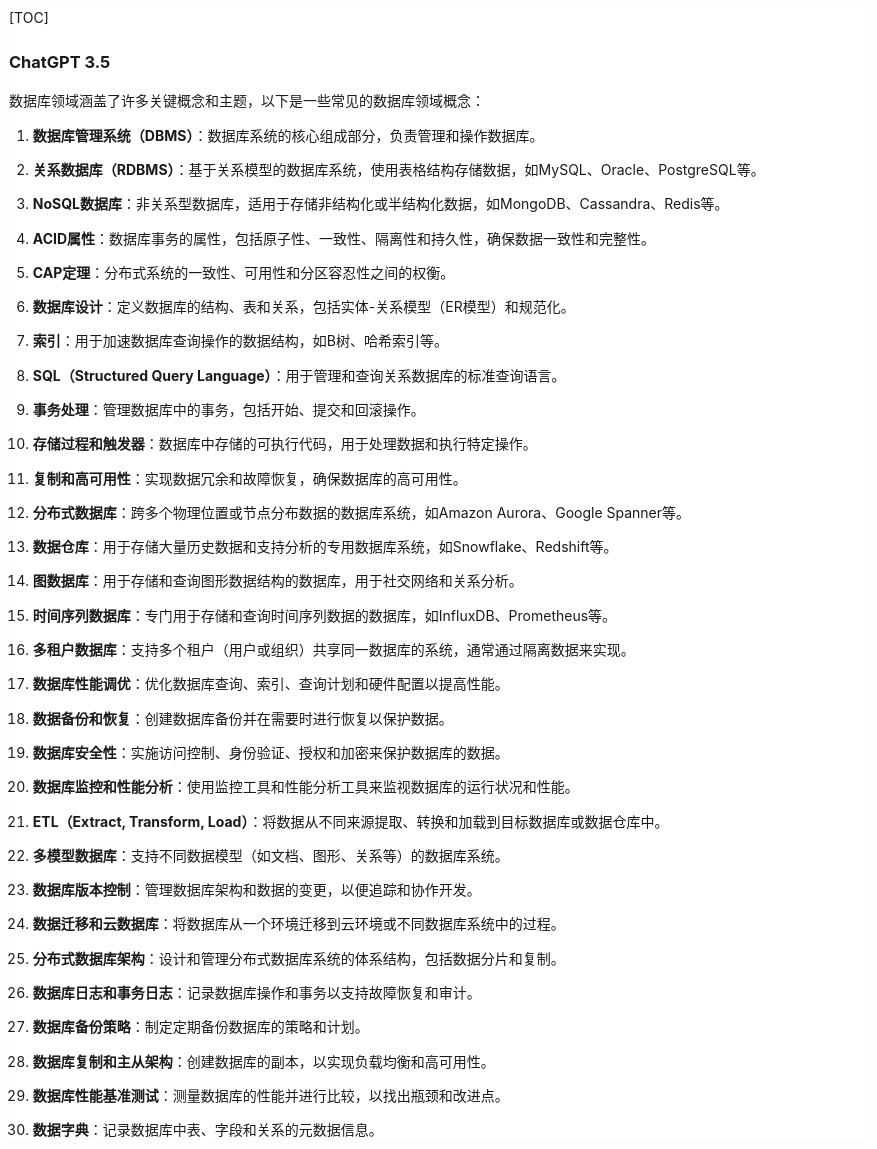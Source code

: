 [TOC]

### ChatGPT 3.5

数据库领域涵盖了许多关键概念和主题，以下是一些常见的数据库领域概念：

1. **数据库管理系统（DBMS）**：数据库系统的核心组成部分，负责管理和操作数据库。

2. **关系数据库（RDBMS）**：基于关系模型的数据库系统，使用表格结构存储数据，如MySQL、Oracle、PostgreSQL等。

3. **NoSQL数据库**：非关系型数据库，适用于存储非结构化或半结构化数据，如MongoDB、Cassandra、Redis等。

4. **ACID属性**：数据库事务的属性，包括原子性、一致性、隔离性和持久性，确保数据一致性和完整性。

5. **CAP定理**：分布式系统的一致性、可用性和分区容忍性之间的权衡。

6. **数据库设计**：定义数据库的结构、表和关系，包括实体-关系模型（ER模型）和规范化。

7. **索引**：用于加速数据库查询操作的数据结构，如B树、哈希索引等。

8. **SQL（Structured Query Language）**：用于管理和查询关系数据库的标准查询语言。

9. **事务处理**：管理数据库中的事务，包括开始、提交和回滚操作。

10. **存储过程和触发器**：数据库中存储的可执行代码，用于处理数据和执行特定操作。

11. **复制和高可用性**：实现数据冗余和故障恢复，确保数据库的高可用性。

12. **分布式数据库**：跨多个物理位置或节点分布数据的数据库系统，如Amazon Aurora、Google Spanner等。

13. **数据仓库**：用于存储大量历史数据和支持分析的专用数据库系统，如Snowflake、Redshift等。

14. **图数据库**：用于存储和查询图形数据结构的数据库，用于社交网络和关系分析。

15. **时间序列数据库**：专门用于存储和查询时间序列数据的数据库，如InfluxDB、Prometheus等。

16. **多租户数据库**：支持多个租户（用户或组织）共享同一数据库的系统，通常通过隔离数据来实现。

17. **数据库性能调优**：优化数据库查询、索引、查询计划和硬件配置以提高性能。

18. **数据备份和恢复**：创建数据库备份并在需要时进行恢复以保护数据。

19. **数据库安全性**：实施访问控制、身份验证、授权和加密来保护数据库的数据。

20. **数据库监控和性能分析**：使用监控工具和性能分析工具来监视数据库的运行状况和性能。

21. **ETL（Extract, Transform, Load）**：将数据从不同来源提取、转换和加载到目标数据库或数据仓库中。

22. **多模型数据库**：支持不同数据模型（如文档、图形、关系等）的数据库系统。

23. **数据库版本控制**：管理数据库架构和数据的变更，以便追踪和协作开发。

24. **数据迁移和云数据库**：将数据库从一个环境迁移到云环境或不同数据库系统中的过程。

25. **分布式数据库架构**：设计和管理分布式数据库系统的体系结构，包括数据分片和复制。

26. **数据库日志和事务日志**：记录数据库操作和事务以支持故障恢复和审计。

27. **数据库备份策略**：制定定期备份数据库的策略和计划。

28. **数据库复制和主从架构**：创建数据库的副本，以实现负载均衡和高可用性。

29. **数据库性能基准测试**：测量数据库的性能并进行比较，以找出瓶颈和改进点。

30. **数据字典**：记录数据库中表、字段和关系的元数据信息。

